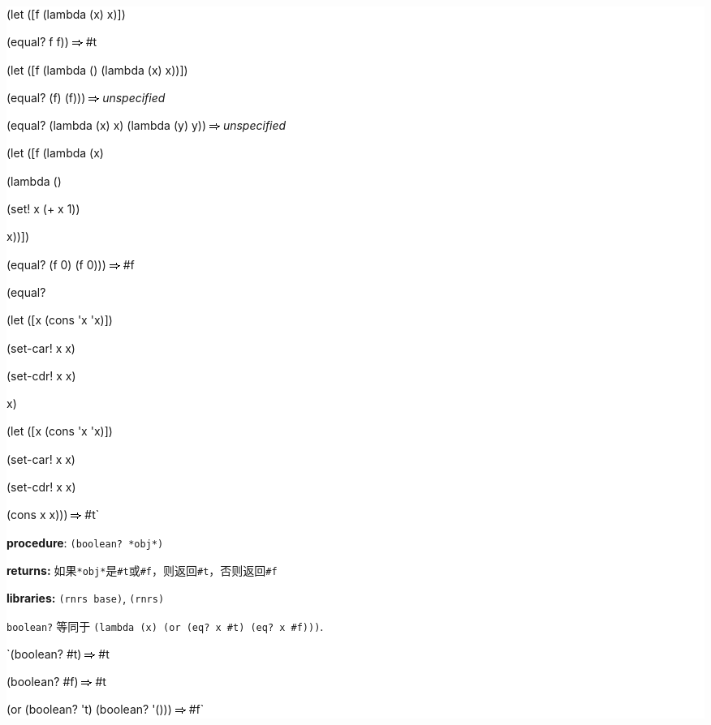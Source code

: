 (let ([f (lambda (x) x)])

(equal? f f)) ![<graphic>](img/ch6_0.gif) #t

(let ([f (lambda () (lambda (x) x))])

(equal? (f) (f))) ![<graphic>](img/ch6_0.gif) *unspecified*

(equal? (lambda (x) x) (lambda (y) y)) ![<graphic>](img/ch6_0.gif) *unspecified*

(let ([f (lambda (x)

(lambda ()

(set! x (+ x 1))

x))])

(equal? (f 0) (f 0))) ![<graphic>](img/ch6_0.gif) #f

(equal?

(let ([x (cons 'x 'x)])

(set-car! x x)

(set-cdr! x x)

x)

(let ([x (cons 'x 'x)])

(set-car! x x)

(set-cdr! x x)

(cons x x))) ![<graphic>](img/ch6_0.gif) #t`

**procedure**: `(boolean? *obj*)`

**returns:** 如果`*obj*`是`#t`或`#f`，则返回`#t`，否则返回`#f`

**libraries:** `(rnrs base)`, `(rnrs)`

`boolean?` 等同于 `(lambda (x) (or (eq? x #t) (eq? x #f)))`.

`(boolean? #t) ![<graphic>](img/ch6_0.gif) #t

(boolean? #f) ![<graphic>](img/ch6_0.gif) #t

(or (boolean? 't) (boolean? '())) ![<graphic>](img/ch6_0.gif) #f`
